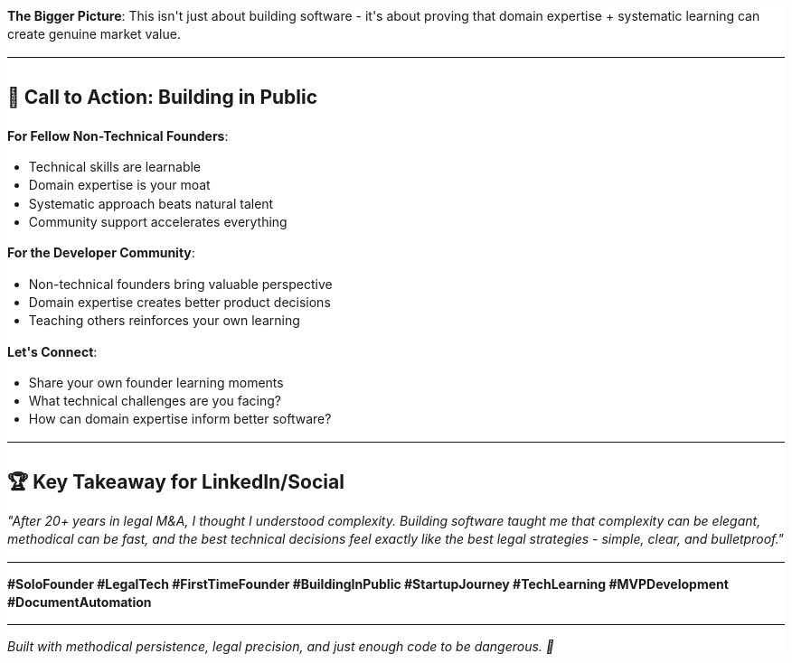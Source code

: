 **The Bigger Picture**: 
This isn't just about building software - it's about proving that domain expertise + systematic learning can create genuine market value.

---

## 🤝 **Call to Action: Building in Public**

**For Fellow Non-Technical Founders**: 
- Technical skills are learnable
- Domain expertise is your moat
- Systematic approach beats natural talent
- Community support accelerates everything

**For the Developer Community**: 
- Non-technical founders bring valuable perspective
- Domain expertise creates better product decisions
- Teaching others reinforces your own learning

**Let's Connect**: 
- Share your own founder learning moments
- What technical challenges are you facing?
- How can domain expertise inform better software?

---

## 🏆 **Key Takeaway for LinkedIn/Social**

*"After 20+ years in legal M&A, I thought I understood complexity. Building software taught me that complexity can be elegant, methodical can be fast, and the best technical decisions feel exactly like the best legal strategies - simple, clear, and bulletproof."*

---

**#SoloFounder #LegalTech #FirstTimeFounder #BuildingInPublic #StartupJourney #TechLearning #MVPDevelopment #DocumentAutomation**

---

*Built with methodical persistence, legal precision, and just enough code to be dangerous. 🚀*
